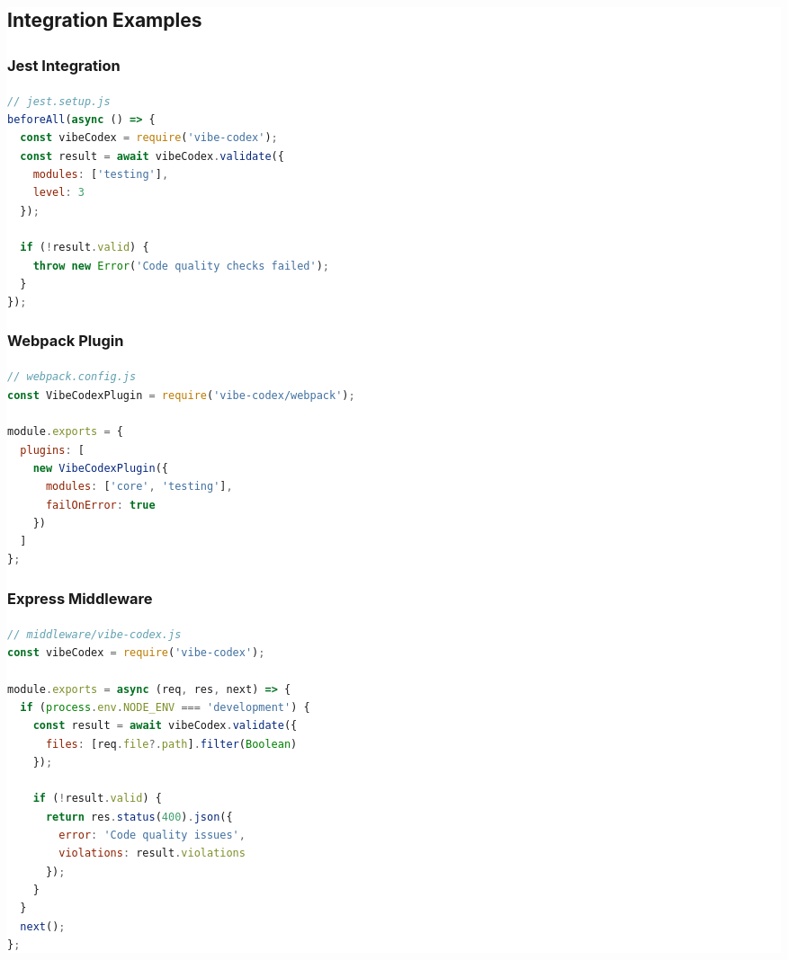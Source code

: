 ## Integration Examples

### Jest Integration
```javascript
// jest.setup.js
beforeAll(async () => {
  const vibeCodex = require('vibe-codex');
  const result = await vibeCodex.validate({
    modules: ['testing'],
    level: 3
  });
  
  if (!result.valid) {
    throw new Error('Code quality checks failed');
  }
});
```

### Webpack Plugin
```javascript
// webpack.config.js
const VibeCodexPlugin = require('vibe-codex/webpack');

module.exports = {
  plugins: [
    new VibeCodexPlugin({
      modules: ['core', 'testing'],
      failOnError: true
    })
  ]
};
```

### Express Middleware
```javascript
// middleware/vibe-codex.js
const vibeCodex = require('vibe-codex');

module.exports = async (req, res, next) => {
  if (process.env.NODE_ENV === 'development') {
    const result = await vibeCodex.validate({
      files: [req.file?.path].filter(Boolean)
    });
    
    if (!result.valid) {
      return res.status(400).json({
        error: 'Code quality issues',
        violations: result.violations
      });
    }
  }
  next();
};
```
